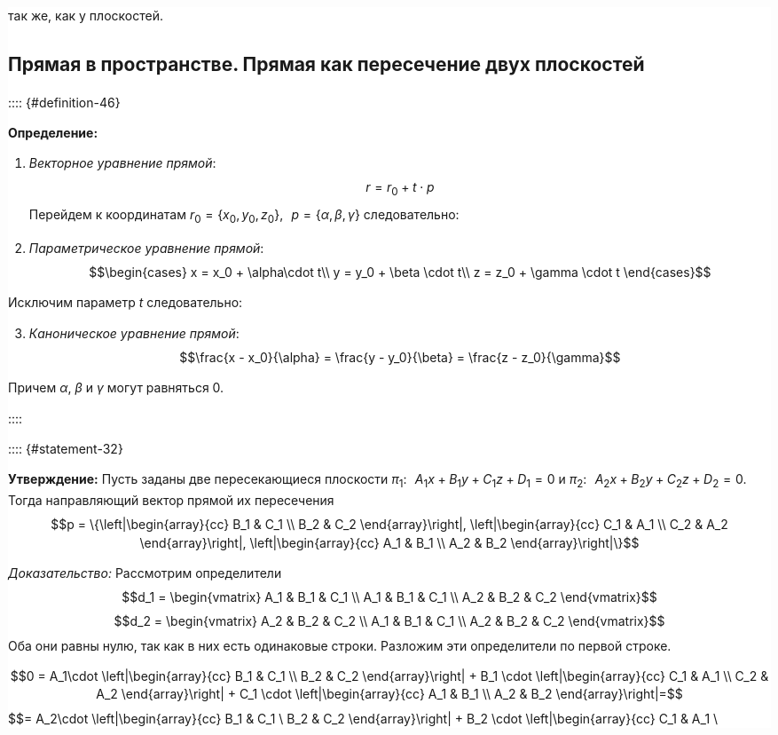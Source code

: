 
так же, как у плоскостей.

## Прямая в пространстве. Прямая как пересечение двух плоскостей


:::: {#definition-46}

**Определение:**   

1. *Векторное уравнение прямой*: $$r = r_0 + t \cdot p$$
Перейдем к координатам $r_0 = \{x_0, y_0, z_0\}, \,\,\,\, p = \{\alpha, \beta, \gamma\}$ следовательно:

2. *Параметрическое уравнение прямой*: $$\begin{cases}
    x = x_0 + \alpha\cdot t\\
    y = y_0 + \beta \cdot t\\
    z = z_0 + \gamma \cdot t
\end{cases}$$

Исключим параметр $t$ следовательно:

3. *Каноническое уравнение прямой*: $$\frac{x - x_0}{\alpha} = \frac{y - y_0}{\beta} = \frac{z - z_0}{\gamma}$$

Причем $\alpha$, $\beta$ и $\gamma$ могут равняться $0$.

::::

:::: {#statement-32}

**Утверждение:**  Пусть заданы две пересекающиеся плоскости $\pi_1: \,\,\,\,A_1x + B_1y + C_1z + D_1 = 0$ и $\pi_2: \,\,\,\,A_2x + B_2y + C_2z + D_2 = 0$. Тогда направляющий вектор прямой их пересечения
$$p = \{\left|\begin{array}{cc}
B_1 & C_1 \\
B_2 & C_2 \end{array}\right|, \left|\begin{array}{cc}
C_1 & A_1 \\
C_2 & A_2 \end{array}\right|, \left|\begin{array}{cc}
A_1 & B_1 \\
A_2 & B_2 \end{array}\right|\}$$

*Доказательство:* Рассмотрим определители
$$d_1 = \begin{vmatrix} 
A_1 & B_1 & C_1 \\
A_1 & B_1 & C_1 \\
A_2 & B_2 & C_2 \end{vmatrix}$$
$$d_2 = \begin{vmatrix} 
A_2 & B_2 & C_2 \\
A_1 & B_1 & C_1 \\
A_2 & B_2 & C_2 \end{vmatrix}$$
Оба они равны нулю, так как в них есть одинаковые строки. Разложим эти определители по первой строке.

$$0 = A_1\cdot \left|\begin{array}{cc}
B_1 & C_1 \\
B_2 & C_2 \end{array}\right| +
B_1 \cdot \left|\begin{array}{cc}
C_1 & A_1 \\
C_2 & A_2 \end{array}\right| +
C_1 \cdot \left|\begin{array}{cc}
A_1 & B_1 \\
A_2 & B_2 \end{array}\right|=$$
$$= A_2\cdot \left|\begin{array}{cc}
B_1 & C_1 \\
B_2 & C_2 \end{array}\right| +
B_2 \cdot \left|\begin{array}{cc}
C_1 & A_1 \\